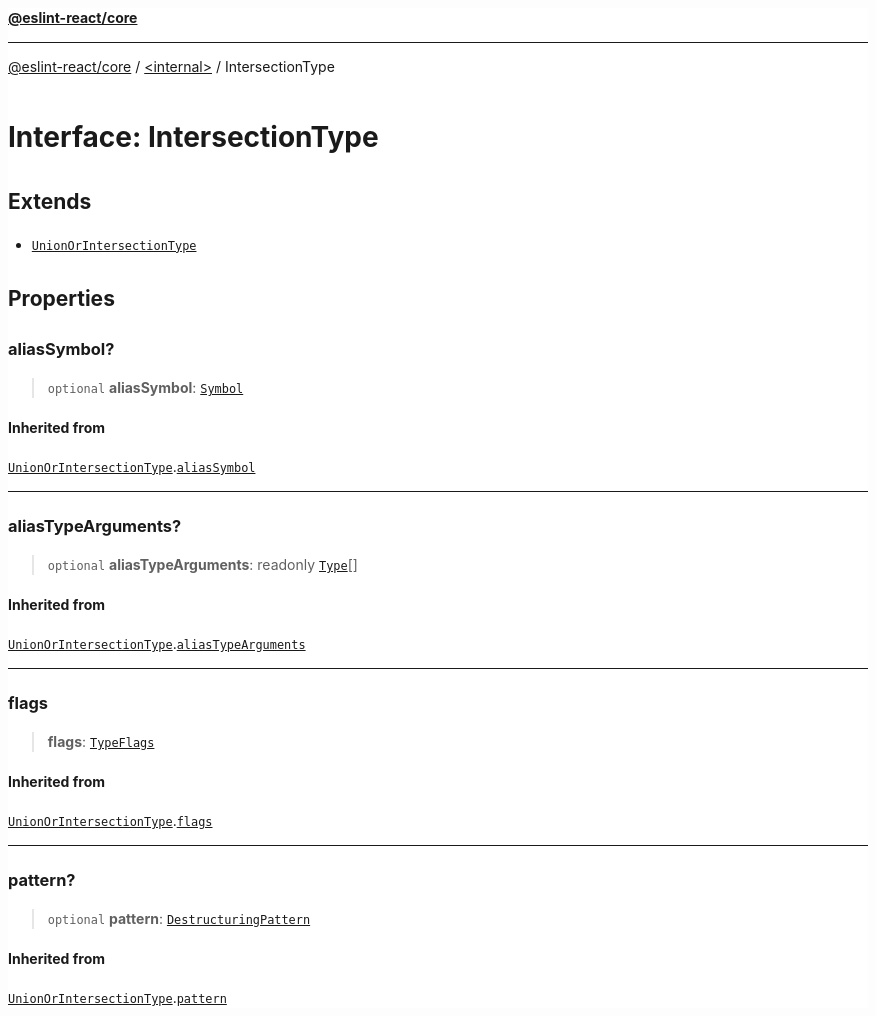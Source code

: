 [**@eslint-react/core**](../../README.md)

***

[@eslint-react/core](../../README.md) / [\<internal\>](../README.md) / IntersectionType

# Interface: IntersectionType

## Extends

- [`UnionOrIntersectionType`](UnionOrIntersectionType.md)

## Properties

### aliasSymbol?

> `optional` **aliasSymbol**: [`Symbol`](Symbol.md)

#### Inherited from

[`UnionOrIntersectionType`](UnionOrIntersectionType.md).[`aliasSymbol`](UnionOrIntersectionType.md#aliassymbol)

***

### aliasTypeArguments?

> `optional` **aliasTypeArguments**: readonly [`Type`](Type.md)[]

#### Inherited from

[`UnionOrIntersectionType`](UnionOrIntersectionType.md).[`aliasTypeArguments`](UnionOrIntersectionType.md#aliastypearguments)

***

### flags

> **flags**: [`TypeFlags`](../enumerations/TypeFlags.md)

#### Inherited from

[`UnionOrIntersectionType`](UnionOrIntersectionType.md).[`flags`](UnionOrIntersectionType.md#flags)

***

### pattern?

> `optional` **pattern**: [`DestructuringPattern`](../type-aliases/DestructuringPattern-1.md)

#### Inherited from

[`UnionOrIntersectionType`](UnionOrIntersectionType.md).[`pattern`](UnionOrIntersectionType.md#pattern)
